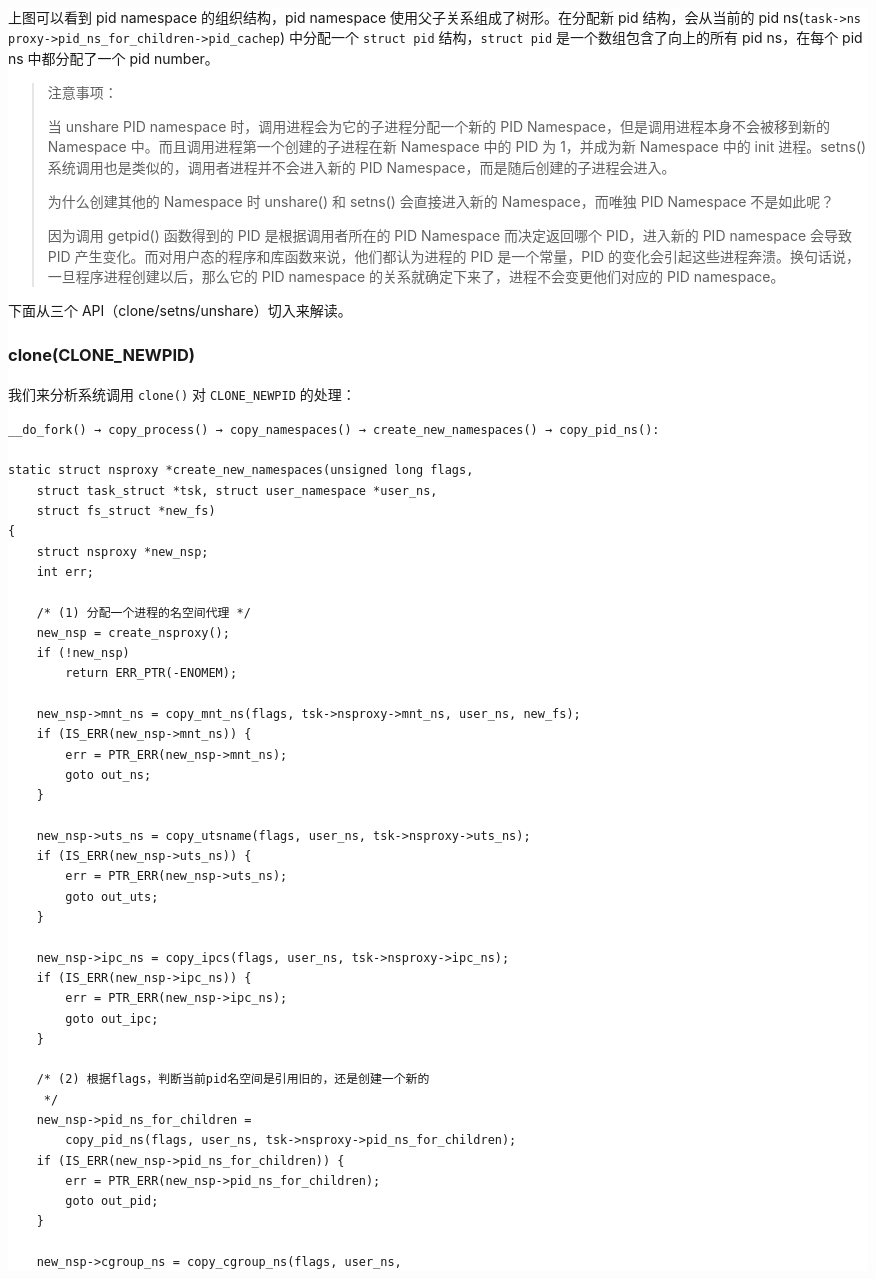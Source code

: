 上图可以看到 pid namespace 的组织结构，pid namespace 使用父子关系组成了树形。在分配新 pid 结构，会从当前的 pid ns(`task->nsproxy->pid_ns_for_children->pid_cachep`) 中分配一个 `struct pid` 结构，`struct pid` 是一个数组包含了向上的所有 pid ns，在每个 pid ns 中都分配了一个 pid number。


> 注意事项：
>
> 当 unshare PID namespace 时，调用进程会为它的子进程分配一个新的 PID Namespace，但是调用进程本身不会被移到新的 Namespace 中。而且调用进程第一个创建的子进程在新 Namespace 中的 PID 为 1，并成为新 Namespace 中的 init 进程。setns() 系统调用也是类似的，调用者进程并不会进入新的 PID Namespace，而是随后创建的子进程会进入。
>
> 为什么创建其他的 Namespace 时 unshare() 和 setns() 会直接进入新的 Namespace，而唯独 PID Namespace 不是如此呢？
>
> 因为调用 getpid() 函数得到的 PID 是根据调用者所在的 PID Namespace 而决定返回哪个 PID，进入新的 PID namespace 会导致 PID 产生变化。而对用户态的程序和库函数来说，他们都认为进程的 PID 是一个常量，PID 的变化会引起这些进程奔溃。换句话说，一旦程序进程创建以后，那么它的 PID namespace 的关系就确定下来了，进程不会变更他们对应的 PID namespace。

下面从三个 API（clone/setns/unshare）切入来解读。

### clone(CLONE_NEWPID)

我们来分析系统调用 `clone()` 对 `CLONE_NEWPID` 的处理：

```
__do_fork() → copy_process() → copy_namespaces() → create_new_namespaces() → copy_pid_ns():

static struct nsproxy *create_new_namespaces(unsigned long flags,
    struct task_struct *tsk, struct user_namespace *user_ns,
    struct fs_struct *new_fs)
{
    struct nsproxy *new_nsp;
    int err;

    /* (1) 分配一个进程的名空间代理 */
    new_nsp = create_nsproxy();
    if (!new_nsp)
        return ERR_PTR(-ENOMEM);

    new_nsp->mnt_ns = copy_mnt_ns(flags, tsk->nsproxy->mnt_ns, user_ns, new_fs);
    if (IS_ERR(new_nsp->mnt_ns)) {
        err = PTR_ERR(new_nsp->mnt_ns);
        goto out_ns;
    }

    new_nsp->uts_ns = copy_utsname(flags, user_ns, tsk->nsproxy->uts_ns);
    if (IS_ERR(new_nsp->uts_ns)) {
        err = PTR_ERR(new_nsp->uts_ns);
        goto out_uts;
    }

    new_nsp->ipc_ns = copy_ipcs(flags, user_ns, tsk->nsproxy->ipc_ns);
    if (IS_ERR(new_nsp->ipc_ns)) {
        err = PTR_ERR(new_nsp->ipc_ns);
        goto out_ipc;
    }

    /* (2) 根据flags，判断当前pid名空间是引用旧的，还是创建一个新的
     */
    new_nsp->pid_ns_for_children =
        copy_pid_ns(flags, user_ns, tsk->nsproxy->pid_ns_for_children);
    if (IS_ERR(new_nsp->pid_ns_for_children)) {
        err = PTR_ERR(new_nsp->pid_ns_for_children);
        goto out_pid;
    }

    new_nsp->cgroup_ns = copy_cgroup_ns(flags, user_ns,
```
